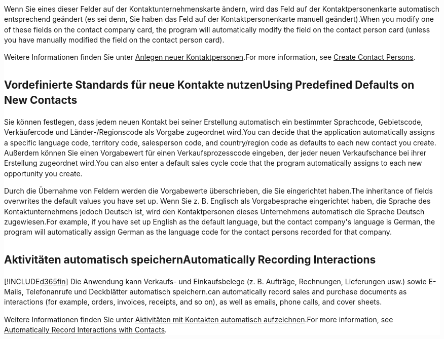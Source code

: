 <span data-ttu-id="e5dfb-118">Wenn Sie eines dieser Felder auf der Kontaktunternehmenskarte ändern, wird das Feld auf der Kontaktpersonenkarte automatisch entsprechend geändert (es sei denn, Sie haben das Feld auf der Kontaktpersonenkarte manuell geändert).</span><span class="sxs-lookup"><span data-stu-id="e5dfb-118">When you modify one of these fields on the contact company card, the program will automatically modify the field on the contact person card (unless you have manually modified the field on the contact person card).</span></span>

<span data-ttu-id="e5dfb-119">Weitere Informationen finden Sie unter [Anlegen neuer Kontaktpersonen](marketing-how-create-contact-persons.md).</span><span class="sxs-lookup"><span data-stu-id="e5dfb-119">For more information, see [Create Contact Persons](marketing-how-create-contact-persons.md).</span></span>

## <a name="using-predefined-defaults-on-new-contacts"></a><span data-ttu-id="e5dfb-120">Vordefinierte Standards für neue Kontakte nutzen</span><span class="sxs-lookup"><span data-stu-id="e5dfb-120">Using Predefined Defaults on New Contacts</span></span>
<span data-ttu-id="e5dfb-121">Sie können festlegen, dass jedem neuen Kontakt bei seiner Erstellung automatisch ein bestimmter Sprachcode, Gebietscode, Verkäufercode und Länder-/Regionscode als Vorgabe zugeordnet wird.</span><span class="sxs-lookup"><span data-stu-id="e5dfb-121">You can decide that the application automatically assigns a specific language code, territory code, salesperson code, and country/region code as defaults to each new contact you create.</span></span> <span data-ttu-id="e5dfb-122">Außerdem können Sie einen Vorgabewert für einen Verkaufsprozesscode eingeben, der jeder neuen Verkaufschance bei ihrer Erstellung zugeordnet wird.</span><span class="sxs-lookup"><span data-stu-id="e5dfb-122">You can also enter a default sales cycle code that the program automatically assigns to each new opportunity you create.</span></span>

<span data-ttu-id="e5dfb-123">Durch die Übernahme von Feldern werden die Vorgabewerte überschrieben, die Sie eingerichtet haben.</span><span class="sxs-lookup"><span data-stu-id="e5dfb-123">The inheritance of fields overwrites the default values you have set up.</span></span> <span data-ttu-id="e5dfb-124">Wenn Sie z. B. Englisch als Vorgabesprache eingerichtet haben, die Sprache des Kontaktunternehmens jedoch Deutsch ist, wird den Kontaktpersonen dieses Unternehmens automatisch die Sprache Deutsch zugewiesen.</span><span class="sxs-lookup"><span data-stu-id="e5dfb-124">For example, if you have set up English as the default language, but the contact company's language is German, the program will automatically assign German as the language code for the contact persons recorded for that company.</span></span>



## <a name="automatically-recording-interactions"></a><span data-ttu-id="e5dfb-125">Aktivitäten automatisch speichern</span><span class="sxs-lookup"><span data-stu-id="e5dfb-125">Automatically Recording Interactions</span></span>
[!INCLUDE[d365fin](includes/d365fin_md.md)] <span data-ttu-id="e5dfb-126">Die Anwendung kann Verkaufs- und Einkaufsbelege (z. B. Aufträge, Rechnungen, Lieferungen usw.) sowie E-Mails, Telefonanrufe und Deckblätter automatisch speichern.</span><span class="sxs-lookup"><span data-stu-id="e5dfb-126">can automatically record sales and purchase documents as interactions (for example, orders, invoices, receipts, and so on), as well as emails, phone calls, and cover sheets.</span></span>

<span data-ttu-id="e5dfb-127">Weitere Informationen finden Sie unter [Aktivitäten mit Kontakten automatisch aufzeichnen](marketing-auto-record-interactions.md).</span><span class="sxs-lookup"><span data-stu-id="e5dfb-127">For more information, see [Automatically Record Interactions with Contacts](marketing-auto-record-interactions.md).</span></span>
